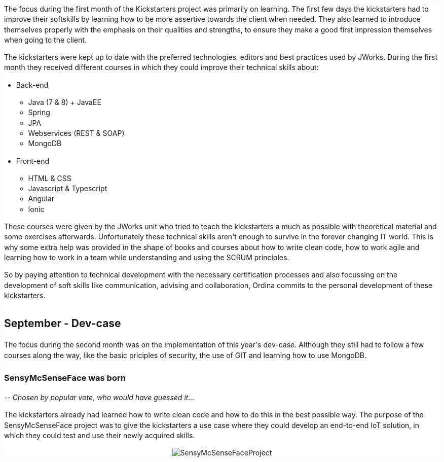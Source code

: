 The focus during the first month of the Kickstarters project was primarily on learning.
The first few days the kickstarters had to improve their softskills by learning how to be more assertive towards the client when needed.
They also learned to introduce themselves properly with the emphasis on their qualities and strengths, to ensure they make a good first impression themselves when going to the client.

The kickstarters were kept up to date with the preferred technologies, editors and best practices used by JWorks.
During the first month they received different courses in which they could improve their technical skills about:

 * Back-end
    * Java (7 & 8) + JavaEE
    * Spring
    * JPA
    * Webservices (REST & SOAP)
    * MongoDB

 * Front-end
    * HTML & CSS
    * Javascript & Typescript
    * Angular
    * Ionic

These courses were given by the JWorks unit who tried to teach the kickstarters a much as possible with theoretical material and some exercises afterwards.
Unfortunately these technical skills aren't enough to survive in the forever changing IT world.
This is why some extra help was provided in the shape of books and courses about how to write clean code, how to work agile and learning how to work in a team while understanding and using the SCRUM principles.

So by paying attention to technical development with the necessary certification processes and also focussing on the development of soft skills like communication, advising and collaboration,
Ordina commits to the personal development of these kickstarters.



## September - Dev-case

The focus during the second month was on the implementation of this year's dev-case.
Although they still had to follow a few courses along the way, like the basic priciples of security, the use of GIT and learning how to use MongoDB.

### SensyMcSenseFace was born
-- <cite>Chosen by popular vote, who would have guessed it...</cite></br>

The kickstarters already had learned how to write clean code and how to do this in the best possible way.
The purpose of the SensyMcSenseFace project was to give the kickstarters a use case where they could develop an end-to-end IoT solution, in which they could test and use their newly acquired skills.

<p style="text-align: center;">
  <img alt="SensyMcSenseFaceProject" src="/img/IoT.jpg">
</p>
